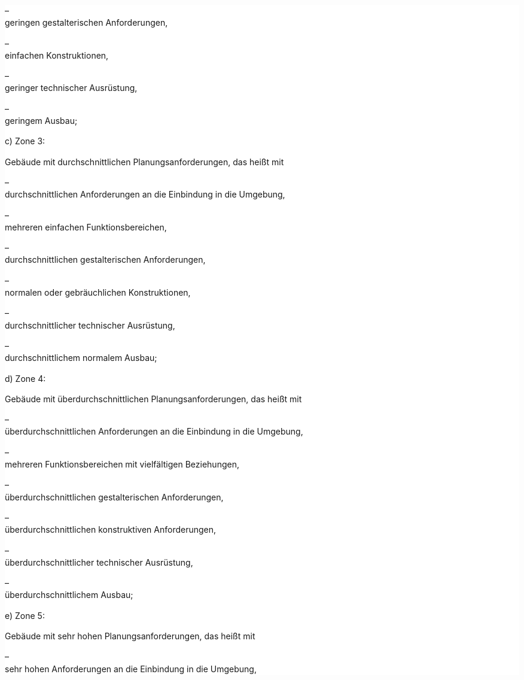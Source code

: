 –  
geringen gestalterischen Anforderungen,

–  
einfachen Konstruktionen,

–  
geringer technischer Ausrüstung,

–  
geringem Ausbau;

c) Zone 3:

Gebäude mit durchschnittlichen Planungsanforderungen, das heißt mit

–  
durchschnittlichen Anforderungen an die Einbindung in die Umgebung,

–  
mehreren einfachen Funktionsbereichen,

–  
durchschnittlichen gestalterischen Anforderungen,

–  
normalen oder gebräuchlichen Konstruktionen,

–  
durchschnittlicher technischer Ausrüstung,

–  
durchschnittlichem normalem Ausbau;

d) Zone 4:

Gebäude mit überdurchschnittlichen Planungsanforderungen, das heißt mit

–  
überdurchschnittlichen Anforderungen an die Einbindung in die Umgebung,

–  
mehreren Funktionsbereichen mit vielfältigen Beziehungen,

–  
überdurchschnittlichen gestalterischen Anforderungen,

–  
überdurchschnittlichen konstruktiven Anforderungen,

–  
überdurchschnittlicher technischer Ausrüstung,

–  
überdurchschnittlichem Ausbau;

e) Zone 5:

Gebäude mit sehr hohen Planungsanforderungen, das heißt mit

–  
sehr hohen Anforderungen an die Einbindung in die Umgebung,
